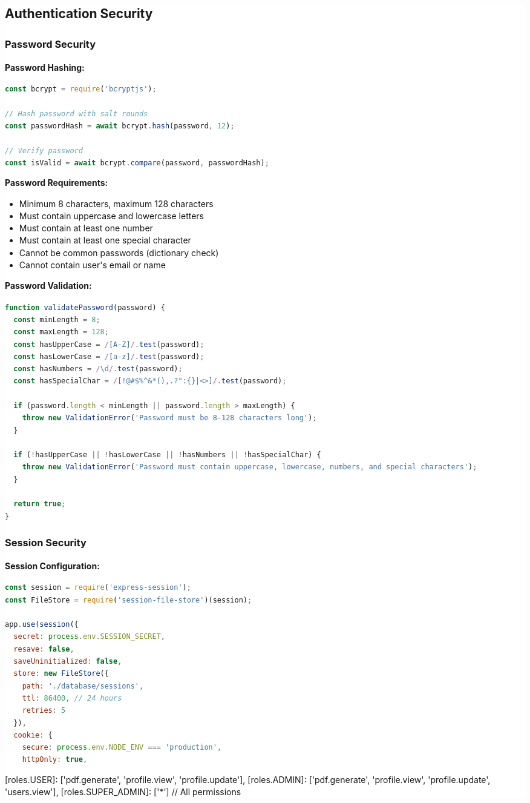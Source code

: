## Authentication Security

### Password Security

**Password Hashing:**
```javascript
const bcrypt = require('bcryptjs');

// Hash password with salt rounds
const passwordHash = await bcrypt.hash(password, 12);

// Verify password
const isValid = await bcrypt.compare(password, passwordHash);
```

**Password Requirements:**
- Minimum 8 characters, maximum 128 characters
- Must contain uppercase and lowercase letters
- Must contain at least one number
- Must contain at least one special character
- Cannot be common passwords (dictionary check)
- Cannot contain user's email or name

**Password Validation:**
```javascript
function validatePassword(password) {
  const minLength = 8;
  const maxLength = 128;
  const hasUpperCase = /[A-Z]/.test(password);
  const hasLowerCase = /[a-z]/.test(password);
  const hasNumbers = /\d/.test(password);
  const hasSpecialChar = /[!@#$%^&*(),.?":{}|<>]/.test(password);
  
  if (password.length < minLength || password.length > maxLength) {
    throw new ValidationError('Password must be 8-128 characters long');
  }
  
  if (!hasUpperCase || !hasLowerCase || !hasNumbers || !hasSpecialChar) {
    throw new ValidationError('Password must contain uppercase, lowercase, numbers, and special characters');
  }
  
  return true;
}
```

### Session Security

**Session Configuration:**
```javascript
const session = require('express-session');
const FileStore = require('session-file-store')(session);

app.use(session({
  secret: process.env.SESSION_SECRET,
  resave: false,
  saveUninitialized: false,
  store: new FileStore({
    path: './database/sessions',
    ttl: 86400, // 24 hours
    retries: 5
  }),
  cookie: {
    secure: process.env.NODE_ENV === 'production',
    httpOnly: true,
```

  [roles.USER]: ['pdf.generate', 'profile.view', 'profile.update'],
  [roles.ADMIN]: ['pdf.generate', 'profile.view', 'profile.update', 'users.view'],
  [roles.SUPER_ADMIN]: ['*'] // All permissions